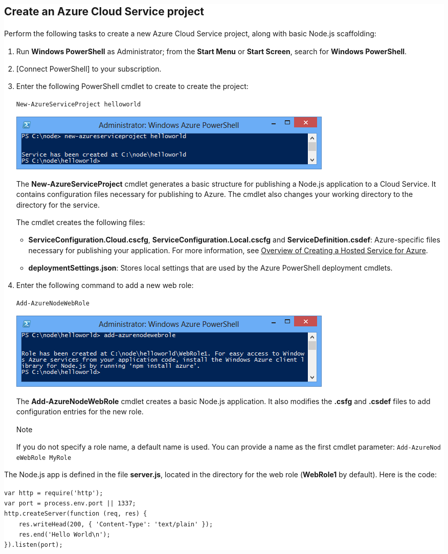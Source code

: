 ## Create an Azure Cloud Service project

Perform the following tasks to create a new Azure Cloud Service project, along with basic Node.js scaffolding:

1. Run **Windows PowerShell** as Administrator; from the **Start Menu** or **Start Screen**, search for **Windows PowerShell**.

2. [Connect PowerShell] to your subscription.

3. Enter the following PowerShell cmdlet to create to create the project:

    ```
    New-AzureServiceProject helloworld
    ```

    ![The result of the New-AzureService helloworld command][The result of the New-AzureService helloworld command]

    The **New-AzureServiceProject** cmdlet generates a basic structure for publishing a Node.js application to a Cloud Service. It contains configuration files necessary for publishing to Azure. The cmdlet also changes your working directory to the directory for the service.

    The cmdlet creates the following files:

    -   **ServiceConfiguration.Cloud.cscfg**,
        **ServiceConfiguration.Local.cscfg** and **ServiceDefinition.csdef**:
        Azure-specific files necessary for publishing your
        application. For more information, see
        [Overview of Creating a Hosted Service for Azure].

    -   **deploymentSettings.json**: Stores local settings that are used by
        the Azure PowerShell deployment cmdlets.

4.  Enter the following command to add a new web role:

    ```
    Add-AzureNodeWebRole
    ```

    ![The output of the Add-AzureNodeWebRole command][The output of the Add-AzureNodeWebRole command]

    The **Add-AzureNodeWebRole** cmdlet creates a basic Node.js application. It also modifies the **.csfg** and **.csdef** files to add configuration entries for the new role.

    > [!NOTE]
    > If you do not specify a role name, a default name is used. You can provide a name as the first cmdlet parameter: `Add-AzureNodeWebRole MyRole`

The Node.js app is defined in the file **server.js**, located in the directory for the web role (**WebRole1** by default). Here is the code:

```
var http = require('http');
var port = process.env.port || 1337;
http.createServer(function (req, res) {
    res.writeHead(200, { 'Content-Type': 'text/plain' });
    res.end('Hello World\n');
}).listen(port);
```


[Azure SDK for .NET 2.7]: http://www.microsoft.com/en-us/download/details.aspx?id=48178
[nodejs.org]: http://nodejs.org/
[Overview of Creating a Hosted Service for Azure]: ./index.md
[Node.js Developer Center]: /develop/nodejs/
[The result of the New-AzureService helloworld command]: ./media/cloud-services-nodejs-develop-deploy-app/node9.png
[The output of the Add-AzureNodeWebRole command]: ./media/cloud-services-nodejs-develop-deploy-app/node11.png
[A web browser displaying the Hello World web page]: ./media/cloud-services-nodejs-develop-deploy-app/node14.png
[The output of the Publish-AzureService command]: ./media/cloud-services-nodejs-develop-deploy-app/node19.png
[A browser window displaying the hello world page; the URL indicates the page is hosted on Azure.]: ./media/cloud-services-nodejs-develop-deploy-app/node21.png
[The status of the Stop-AzureService command]: ./media/cloud-services-nodejs-develop-deploy-app/node48.png
[The status of the Remove-AzureService command]: ./media/cloud-services-nodejs-develop-deploy-app/node49.png